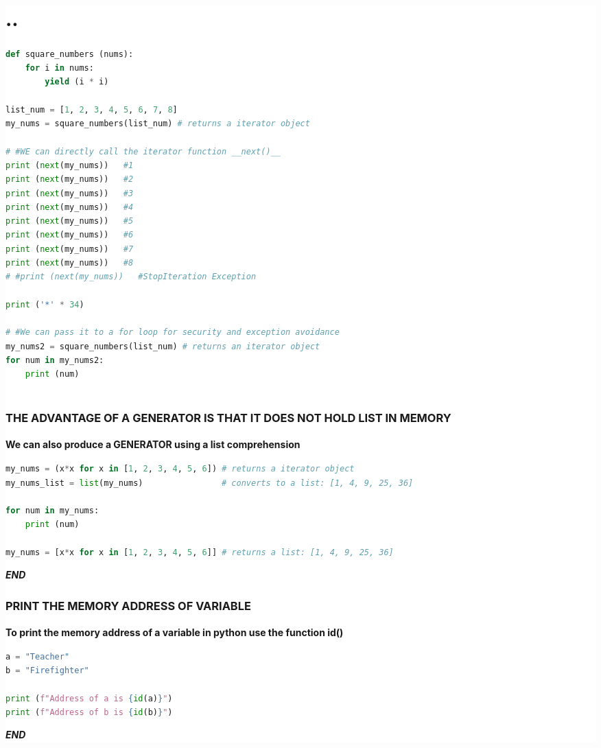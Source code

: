 # ..
```python
def square_numbers (nums):
    for i in nums:
        yield (i * i)
        
list_num = [1, 2, 3, 4, 5, 6, 7, 8]
my_nums = square_numbers(list_num) # returns a iterator object

# #WE can directly call the iterator function __next()__
print (next(my_nums))   #1
print (next(my_nums))   #2
print (next(my_nums))   #3
print (next(my_nums))   #4   
print (next(my_nums))   #5
print (next(my_nums))   #6
print (next(my_nums))   #7
print (next(my_nums))   #8
# #print (next(my_nums))   #StopIteration Exception

print ('*' * 34)

# #We can pass it to a for loop for security and exception avoidance
my_nums2 = square_numbers(list_num) # returns an iterator object
for num in my_nums2:
    print (num)
    
```
### **THE ADVANTAGE OF A GENERATOR IS THAT IT DOES NOT HOLD LIST IN MEMORY**

__We can also produce a GENERATOR using a list comprehension__

```python
my_nums = (x*x for x in [1, 2, 3, 4, 5, 6]) # returns a iterator object
my_nums_list = list(my_nums)                # converts to a list: [1, 4, 9, 25, 36]

for num in my_nums:
    print (num)
    
my_nums = [x*x for x in [1, 2, 3, 4, 5, 6]] # returns a list: [1, 4, 9, 25, 36]    
```

*******************END*******************

### **PRINT THE MEMORY ADDRESS OF VARIABLE**

__To print the memory address of a variable in python use the function id()__

```python
a = "Teacher"
b = "Firefighter"

print (f"Address of a is {id(a)}")
print (f"Address of b is {id(b)}")

```
*******************END*******************
